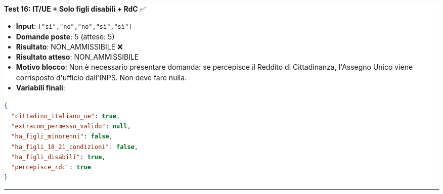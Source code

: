 **Test 16: IT/UE + Solo figli disabili + RdC** ✅

- **Input**: `["sì","no","no","sì","sì"]`
- **Domande poste**: 5 (attese: 5)
- **Risultato**: NON_AMMISSIBILE ❌
- **Risultato atteso**: NON_AMMISSIBILE
- **Motivo blocco**: Non è necessario presentare domanda: se percepisce il Reddito di Cittadinanza, l'Assegno Unico viene corrisposto d'ufficio dall'INPS. Non deve fare nulla.
- **Variabili finali**:
```json
{
  "cittadino_italiano_ue": true,
  "extracom_permesso_valido": null,
  "ha_figli_minorenni": false,
  "ha_figli_18_21_condizioni": false,
  "ha_figli_disabili": true,
  "percepisce_rdc": true
}
```

---

